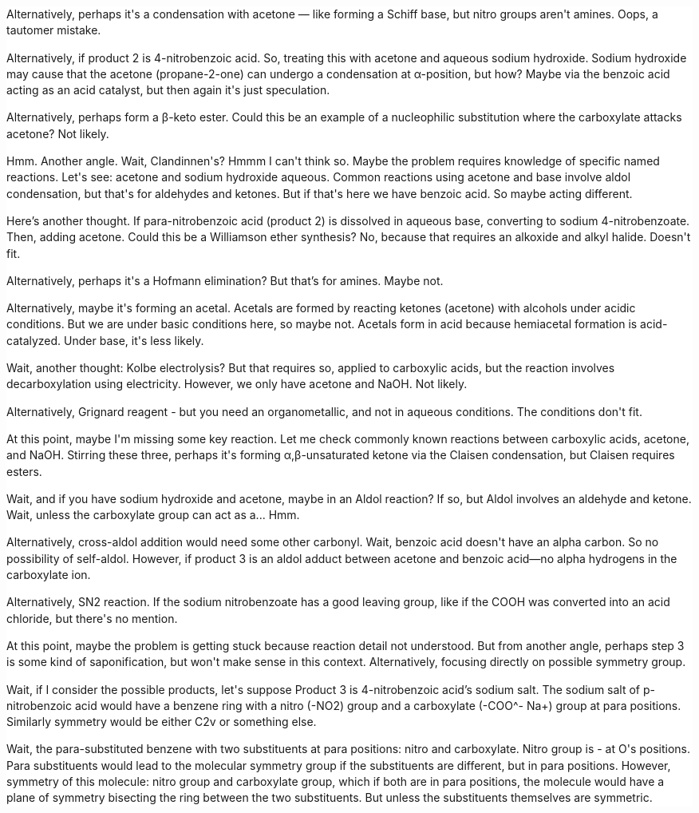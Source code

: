 Alternatively, perhaps it's a condensation with acetone — like forming a Schiff base, but nitro groups aren't amines. Oops, a tautomer mistake.

Alternatively, if product 2 is 4-nitrobenzoic acid. So, treating this with acetone and aqueous sodium hydroxide. Sodium hydroxide may cause that the acetone (propane-2-one) can undergo a condensation at α-position, but how? Maybe via the benzoic acid acting as an acid catalyst, but then again it's just speculation.

Alternatively, perhaps form a β-keto ester. Could this be an example of a nucleophilic substitution where the carboxylate attacks acetone? Not likely.

Hmm. Another angle. Wait, Clandinnen's? Hmmm I can't think so. Maybe the problem requires knowledge of specific named reactions. Let's see: acetone and sodium hydroxide aqueous. Common reactions using acetone and base involve aldol condensation, but that's for aldehydes and ketones. But if that's here we have benzoic acid. So maybe acting different.

Here’s another thought. If para-nitrobenzoic acid (product 2) is dissolved in aqueous base, converting to sodium 4-nitrobenzoate. Then, adding acetone. Could this be a Williamson ether synthesis? No, because that requires an alkoxide and alkyl halide. Doesn't fit.

Alternatively, perhaps it's a Hofmann elimination? But that’s for amines. Maybe not.

Alternatively, maybe it's forming an acetal. Acetals are formed by reacting ketones (acetone) with alcohols under acidic conditions. But we are under basic conditions here, so maybe not. Acetals form in acid because hemiacetal formation is acid-catalyzed. Under base, it's less likely.

Wait, another thought: Kolbe electrolysis? But that requires so, applied to carboxylic acids, but the reaction involves decarboxylation using electricity. However, we only have acetone and NaOH. Not likely.

Alternatively, Grignard reagent - but you need an organometallic, and not in aqueous conditions. The conditions don't fit.

At this point, maybe I'm missing some key reaction. Let me check commonly known reactions between carboxylic acids, acetone, and NaOH. Stirring these three, perhaps it's forming α,β-unsaturated ketone via the Claisen condensation, but Claisen requires esters.

Wait, and if you have sodium hydroxide and acetone, maybe in an Aldol reaction? If so, but Aldol involves an aldehyde and ketone. Wait, unless the carboxylate group can act as a... Hmm.

Alternatively, cross-aldol addition would need some other carbonyl. Wait, benzoic acid doesn't have an alpha carbon. So no possibility of self-aldol. However, if product 3 is an aldol adduct between acetone and benzoic acid—no alpha hydrogens in the carboxylate ion.

Alternatively, SN2 reaction. If the sodium nitrobenzoate has a good leaving group, like if the COOH was converted into an acid chloride, but there's no mention.

At this point, maybe the problem is getting stuck because reaction detail not understood. But from another angle, perhaps step 3 is some kind of saponification, but won't make sense in this context. Alternatively, focusing directly on possible symmetry group.

Wait, if I consider the possible products, let's suppose Product 3 is 4-nitrobenzoic acid’s sodium salt. The sodium salt of p-nitrobenzoic acid would have a benzene ring with a nitro (-NO2) group and a carboxylate (-COO^- Na+) group at para positions. Similarly symmetry would be either C2v or something else.

Wait, the para-substituted benzene with two substituents at para positions: nitro and carboxylate. Nitro group is - at O's positions. Para substituents would lead to the molecular symmetry group if the substituents are different, but in para positions. However, symmetry of this molecule: nitro group and carboxylate group, which if both are in para positions, the molecule would have a plane of symmetry bisecting the ring between the two substituents. But unless the substituents themselves are symmetric.
